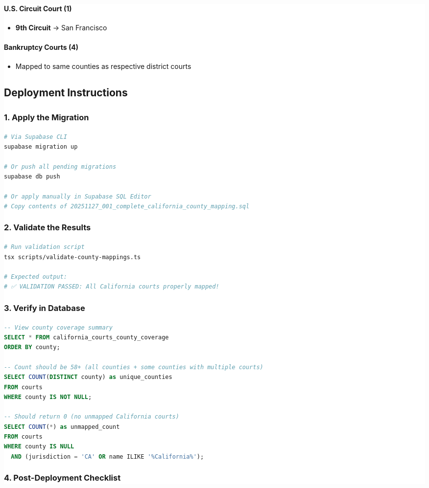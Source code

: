 #### U.S. Circuit Court (1)
- **9th Circuit** → San Francisco

#### Bankruptcy Courts (4)
- Mapped to same counties as respective district courts

## Deployment Instructions

### 1. Apply the Migration

```bash
# Via Supabase CLI
supabase migration up

# Or push all pending migrations
supabase db push

# Or apply manually in Supabase SQL Editor
# Copy contents of 20251127_001_complete_california_county_mapping.sql
```

### 2. Validate the Results

```bash
# Run validation script
tsx scripts/validate-county-mappings.ts

# Expected output:
# ✅ VALIDATION PASSED: All California courts properly mapped!
```

### 3. Verify in Database

```sql
-- View county coverage summary
SELECT * FROM california_courts_county_coverage
ORDER BY county;

-- Count should be 58+ (all counties + some counties with multiple courts)
SELECT COUNT(DISTINCT county) as unique_counties
FROM courts
WHERE county IS NOT NULL;

-- Should return 0 (no unmapped California courts)
SELECT COUNT(*) as unmapped_count
FROM courts
WHERE county IS NULL
  AND (jurisdiction = 'CA' OR name ILIKE '%California%');
```

### 4. Post-Deployment Checklist
